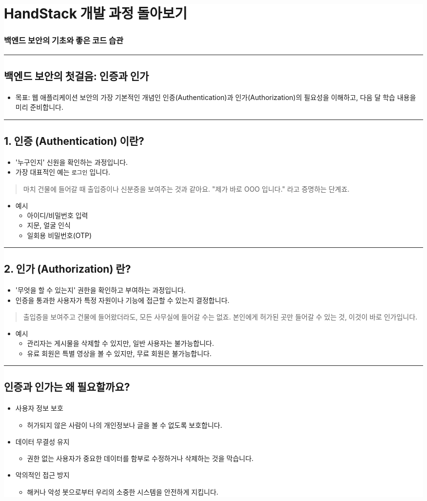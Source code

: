 # HandStack 개발 과정 돌아보기

### 백엔드 보안의 기초와 좋은 코드 습관

---

## 백엔드 보안의 첫걸음: 인증과 인가

- 목표: 웹 애플리케이션 보안의 가장 기본적인 개념인 인증(Authentication)과 인가(Authorization)의 필요성을 이해하고, 다음 달 학습 내용을 미리 준비합니다.

---

## 1. 인증 (Authentication) 이란?

- '누구인지' 신원을 확인하는 과정입니다.
- 가장 대표적인 예는 `로그인` 입니다.

> 마치 건물에 들어갈 때 출입증이나 신분증을 보여주는 것과 같아요.
> "제가 바로 OOO 입니다." 라고 증명하는 단계죠.

- 예시
    - 아이디/비밀번호 입력
    - 지문, 얼굴 인식
    - 일회용 비밀번호(OTP)

---

## 2. 인가 (Authorization) 란?

- '무엇을 할 수 있는지' 권한을 확인하고 부여하는 과정입니다.
- 인증을 통과한 사용자가 특정 자원이나 기능에 접근할 수 있는지 결정합니다.

> 출입증을 보여주고 건물에 들어왔더라도, 모든 사무실에 들어갈 수는 없죠.
> 본인에게 허가된 곳만 들어갈 수 있는 것, 이것이 바로 인가입니다.

- 예시
    - 관리자는 게시물을 삭제할 수 있지만, 일반 사용자는 불가능합니다.
    - 유료 회원은 특별 영상을 볼 수 있지만, 무료 회원은 불가능합니다.

---

## 인증과 인가는 왜 필요할까요?

- 사용자 정보 보호
    - 허가되지 않은 사람이 나의 개인정보나 글을 볼 수 없도록 보호합니다.

- 데이터 무결성 유지
    - 권한 없는 사용자가 중요한 데이터를 함부로 수정하거나 삭제하는 것을 막습니다.

- 악의적인 접근 방지
    - 해커나 악성 봇으로부터 우리의 소중한 시스템을 안전하게 지킵니다.
